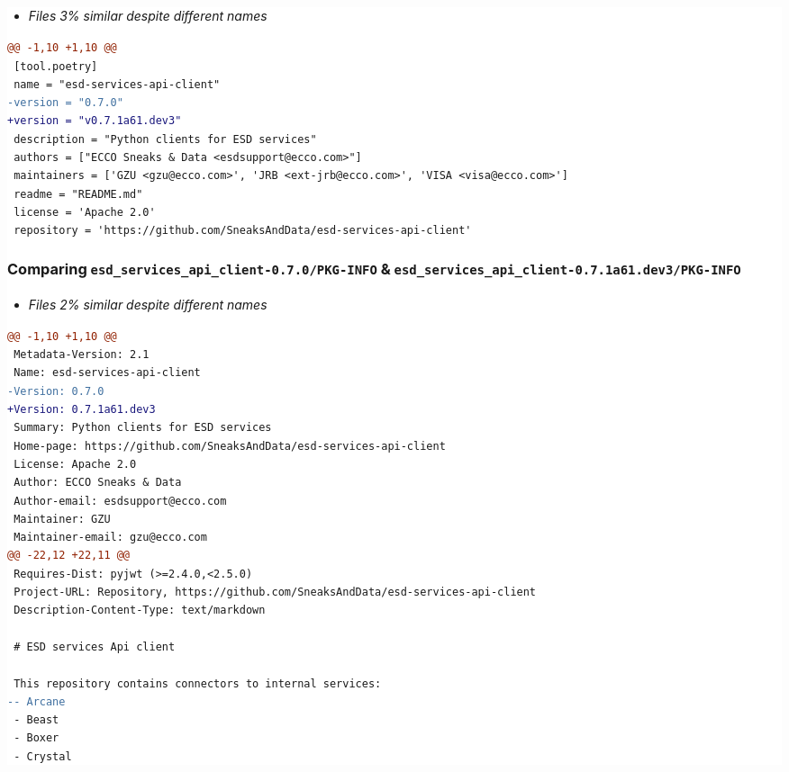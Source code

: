  * *Files 3% similar despite different names*

```diff
@@ -1,10 +1,10 @@
 [tool.poetry]
 name = "esd-services-api-client"
-version = "0.7.0"
+version = "v0.7.1a61.dev3"
 description = "Python clients for ESD services"
 authors = ["ECCO Sneaks & Data <esdsupport@ecco.com>"]
 maintainers = ['GZU <gzu@ecco.com>', 'JRB <ext-jrb@ecco.com>', 'VISA <visa@ecco.com>']
 readme = "README.md"
 license = 'Apache 2.0'
 repository = 'https://github.com/SneaksAndData/esd-services-api-client'
```

### Comparing `esd_services_api_client-0.7.0/PKG-INFO` & `esd_services_api_client-0.7.1a61.dev3/PKG-INFO`

 * *Files 2% similar despite different names*

```diff
@@ -1,10 +1,10 @@
 Metadata-Version: 2.1
 Name: esd-services-api-client
-Version: 0.7.0
+Version: 0.7.1a61.dev3
 Summary: Python clients for ESD services
 Home-page: https://github.com/SneaksAndData/esd-services-api-client
 License: Apache 2.0
 Author: ECCO Sneaks & Data
 Author-email: esdsupport@ecco.com
 Maintainer: GZU
 Maintainer-email: gzu@ecco.com
@@ -22,12 +22,11 @@
 Requires-Dist: pyjwt (>=2.4.0,<2.5.0)
 Project-URL: Repository, https://github.com/SneaksAndData/esd-services-api-client
 Description-Content-Type: text/markdown
 
 # ESD services Api client
 
 This repository contains connectors to internal services:
-- Arcane
 - Beast
 - Boxer
 - Crystal
```

